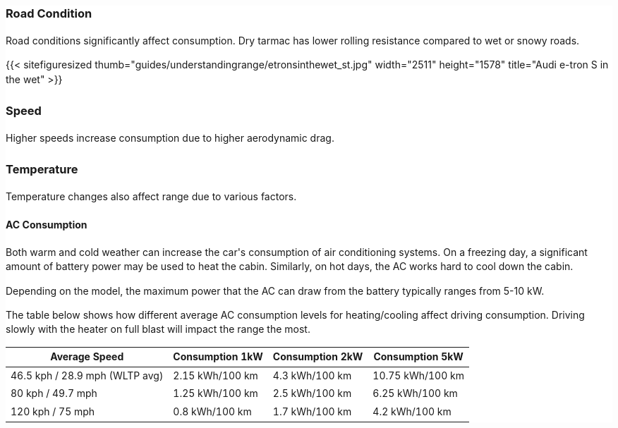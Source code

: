 ### Road Condition

Road conditions significantly affect consumption. Dry tarmac has lower rolling resistance compared to wet or snowy roads.

{{< sitefiguresized thumb="guides/understandingrange/etronsinthewet_st.jpg" width="2511" height="1578" title="Audi e-tron S in the wet" >}}

### Speed

Higher speeds increase consumption due to higher aerodynamic drag.

### Temperature

Temperature changes also affect range due to various factors.
#### AC Consumption

Both warm and cold weather can increase the car's consumption of air conditioning systems. On a freezing day, a significant amount of battery power may be used to heat the cabin. Similarly, on hot days, the AC works hard to cool down the cabin.

Depending on the model, the maximum power that the AC can draw from the battery typically ranges from 5-10 kW. 

The table below shows how different average AC consumption levels for heating/cooling affect driving consumption. Driving slowly with the heater on full blast will impact the range the most.

<table class="table table-striped border">
    <thead>
        <tr>
            <th>Average Speed</th>
            <th>Consumption 1kW</th>
            <th>Consumption 2kW</th>
            <th>Consumption 5kW</th>
        </tr>
    </thead>
    <tbody>
        <tr>
            <td>46.5 kph / 28.9 mph (WLTP avg)</td>
            <td>2.15 kWh/100 km</td>
            <td>4.3 kWh/100 km</td>
            <td>10.75 kWh/100 km</td>
        </tr>
        <tr>
            <td>80 kph / 49.7 mph</td>
            <td>1.25 kWh/100 km</td>
            <td>2.5 kWh/100 km</td>
            <td>6.25 kWh/100 km</td>
        </tr>
        <tr>
            <td>120 kph / 75 mph</td>
            <td>0.8 kWh/100 km</td>
            <td>1.7 kWh/100 km</td>
            <td>4.2 kWh/100 km</td>
        </tr>
    </tbody>
</table>
